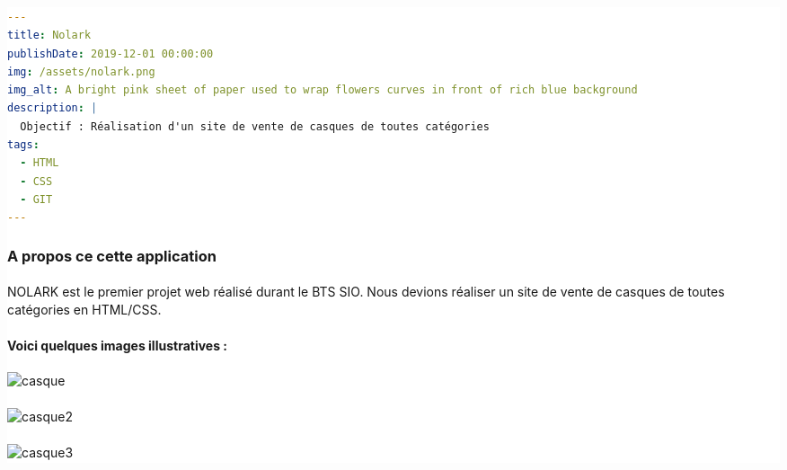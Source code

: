 ```yaml
---
title: Nolark
publishDate: 2019-12-01 00:00:00
img: /assets/nolark.png
img_alt: A bright pink sheet of paper used to wrap flowers curves in front of rich blue background
description: |
  Objectif : Réalisation d'un site de vente de casques de toutes catégories
tags:
  - HTML
  - CSS
  - GIT
---
```


### A propos ce cette application

NOLARK est le premier projet web réalisé durant le BTS SIO. Nous devions réaliser un site de vente de casques de toutes catégories en HTML/CSS.

#### Voici quelques images illustratives :

<div class="image-container">
    <img src="/assets/casque.png" alt="casque" style="width: 100%;">
</div>

<div class="image-container">
  <img src="/assets/casque2.png" alt="casque2" style="width: 100%;">
</div>

<div class="image-container">
    <img src="/assets/casque3.png" alt="casque3" style="width: 100%;">
</div>

<style>
    .image-container {
        display: center;
        justify-content: space-between;
        margin-bottom: 20px; /* Espacement entre les paires d'images */
    }
</style>
